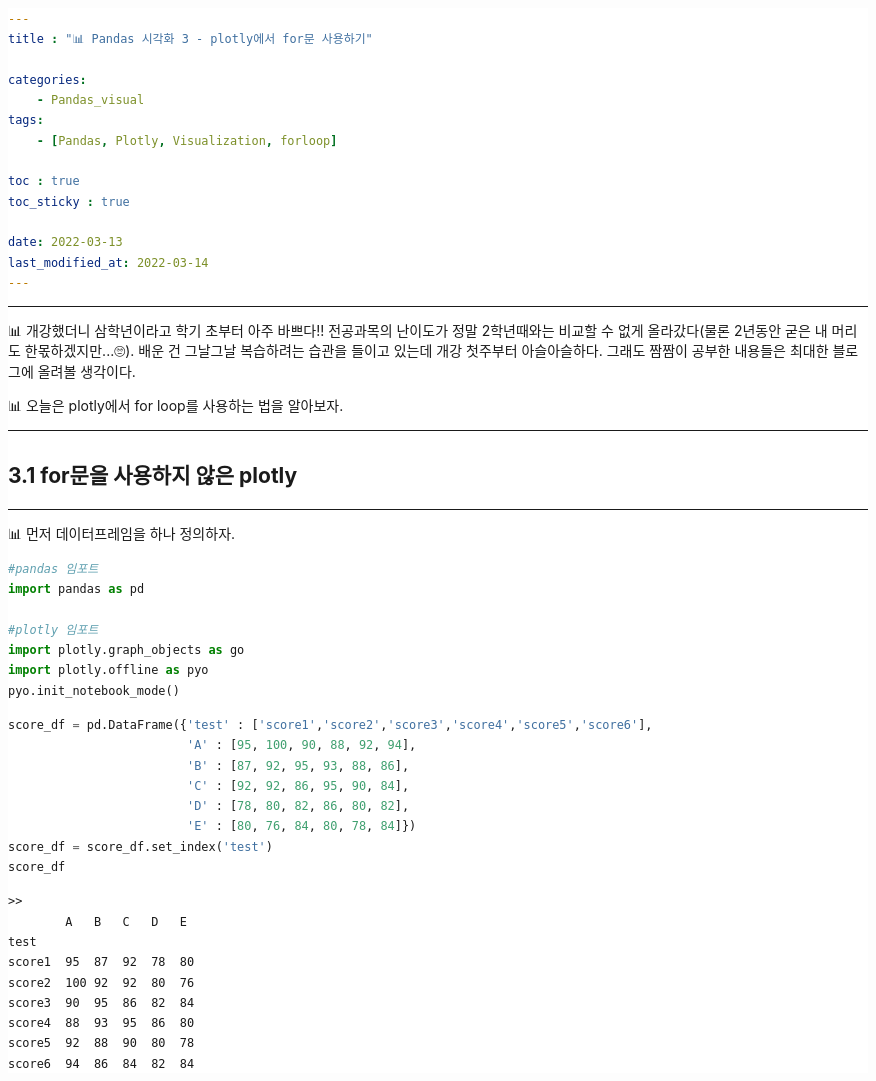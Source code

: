 ```yaml
---
title : "📊 Pandas 시각화 3 - plotly에서 for문 사용하기"

categories:
    - Pandas_visual
tags:
    - [Pandas, Plotly, Visualization, forloop]

toc : true
toc_sticky : true

date: 2022-03-13
last_modified_at: 2022-03-14
---
```


* * *

📊 개강했더니 삼학년이라고 학기 초부터 아주 바쁘다!! 전공과목의 난이도가 정말 2학년때와는 비교할 수 없게 올라갔다(물론 2년동안 굳은 내 머리도 한몫하겠지만...🙄). 배운 건 그날그날 복습하려는 습관을 들이고 있는데 개강 첫주부터 아슬아슬하다. 그래도 짬짬이 공부한 내용들은 최대한 블로그에 올려볼 생각이다.  

📊 오늘은 plotly에서 for loop를 사용하는 법을 알아보자.

* * *
## 3.1 for문을 사용하지 않은 plotly
* * *

📊 먼저 데이터프레임을 하나 정의하자.  

```py
#pandas 임포트
import pandas as pd

#plotly 임포트
import plotly.graph_objects as go
import plotly.offline as pyo
pyo.init_notebook_mode()
```  
```py
score_df = pd.DataFrame({'test' : ['score1','score2','score3','score4','score5','score6'],
                         'A' : [95, 100, 90, 88, 92, 94],
                         'B' : [87, 92, 95, 93, 88, 86],
                         'C' : [92, 92, 86, 95, 90, 84],
                         'D' : [78, 80, 82, 86, 80, 82],
                         'E' : [80, 76, 84, 80, 78, 84]})
score_df = score_df.set_index('test')
score_df
```
```
>>
        A	B	C	D	E
test					
score1	95	87	92	78	80
score2	100	92	92	80	76
score3	90	95	86	82	84
score4	88	93	95	86	80
score5	92	88	90	80	78
score6	94	86	84	82	84
```  
